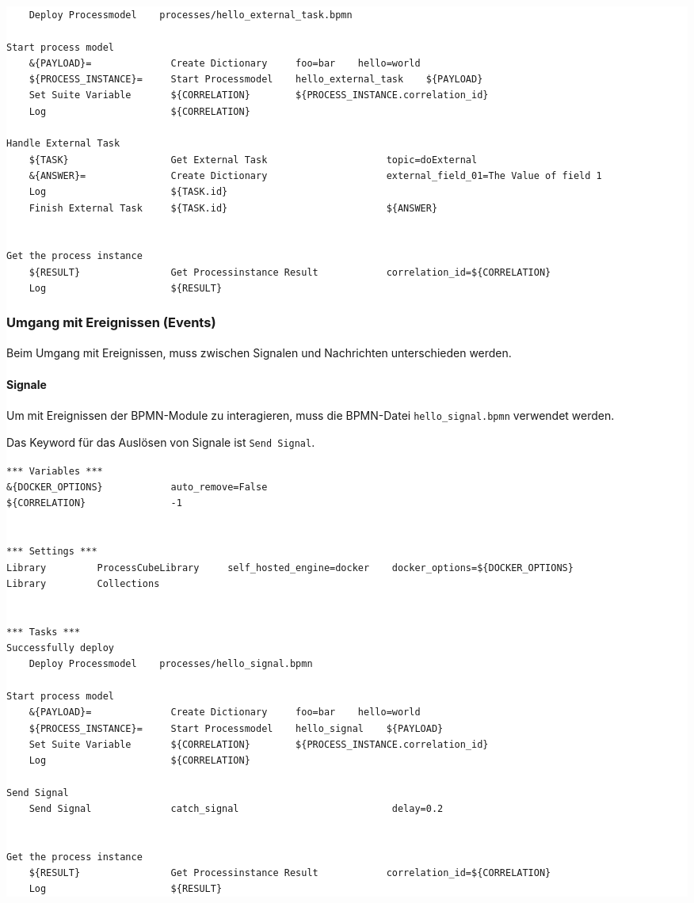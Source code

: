 ```robotframework
    Deploy Processmodel    processes/hello_external_task.bpmn

Start process model
    &{PAYLOAD}=              Create Dictionary     foo=bar    hello=world
    ${PROCESS_INSTANCE}=     Start Processmodel    hello_external_task    ${PAYLOAD}
    Set Suite Variable       ${CORRELATION}        ${PROCESS_INSTANCE.correlation_id}
    Log                      ${CORRELATION}

Handle External Task
    ${TASK}                  Get External Task                     topic=doExternal
    &{ANSWER}=               Create Dictionary                     external_field_01=The Value of field 1
    Log                      ${TASK.id}
    Finish External Task     ${TASK.id}                            ${ANSWER}


Get the process instance
    ${RESULT}                Get Processinstance Result            correlation_id=${CORRELATION}
    Log                      ${RESULT}
```

### Umgang mit Ereignissen (Events)

Beim Umgang mit Ereignissen, muss zwischen Signalen und Nachrichten unterschieden werden.

#### Signale

Um mit Ereignissen der BPMN-Module zu interagieren, muss die BPMN-Datei 
`hello_signal.bpmn` verwendet werden.

Das Keyword für das Auslösen von Signale ist `Send Signal`.


```robotframework
*** Variables ***
&{DOCKER_OPTIONS}            auto_remove=False
${CORRELATION}               -1


*** Settings ***
Library         ProcessCubeLibrary     self_hosted_engine=docker    docker_options=${DOCKER_OPTIONS}
Library         Collections


*** Tasks ***
Successfully deploy
    Deploy Processmodel    processes/hello_signal.bpmn

Start process model
    &{PAYLOAD}=              Create Dictionary     foo=bar    hello=world
    ${PROCESS_INSTANCE}=     Start Processmodel    hello_signal    ${PAYLOAD}
    Set Suite Variable       ${CORRELATION}        ${PROCESS_INSTANCE.correlation_id}
    Log                      ${CORRELATION}

Send Signal
    Send Signal              catch_signal                           delay=0.2     


Get the process instance
    ${RESULT}                Get Processinstance Result            correlation_id=${CORRELATION}
    Log                      ${RESULT}
```
